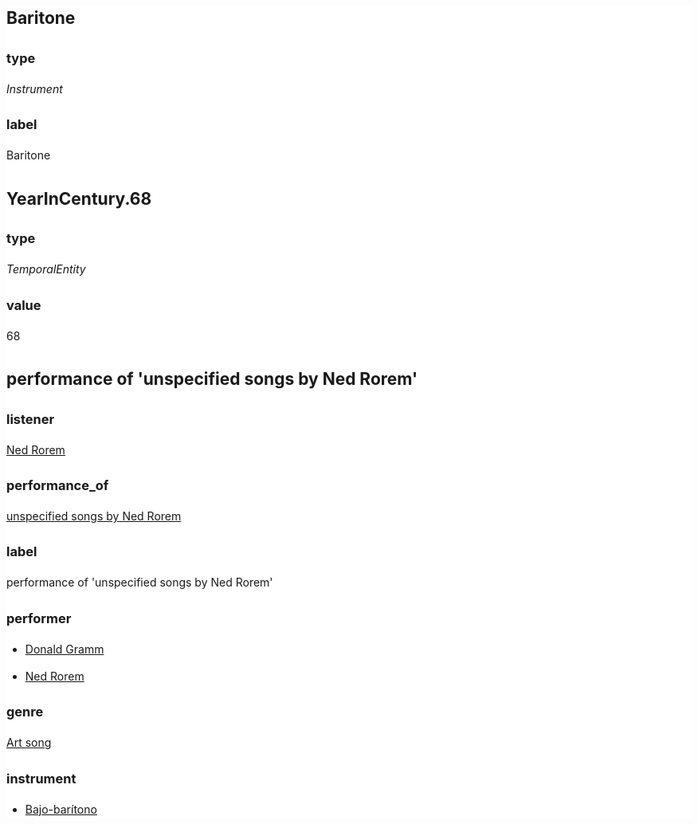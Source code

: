 ## Baritone

### type


*Instrument*

### label


Baritone

## YearInCentury.68

### type


*TemporalEntity*

### value


68

## performance of 'unspecified songs by Ned Rorem'

### listener


[Ned Rorem](#Ned-Rorem)

### performance_of


[unspecified songs by Ned Rorem](#unspecified-songs-by-Ned-Rorem)

### label


performance of 'unspecified songs by Ned Rorem'

### performer

 - [Donald Gramm](#Donald-Gramm)

 - [Ned Rorem](#Ned-Rorem)

### genre


[Art song](#Art-song)

### instrument

 - [Bajo-barítono](#Bajo-barítono)
